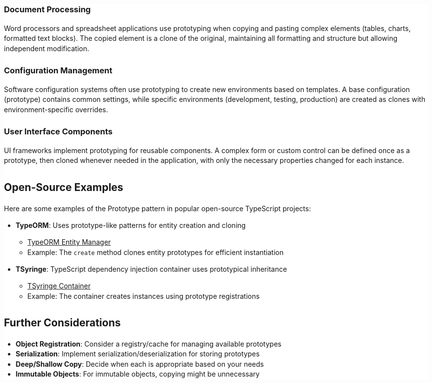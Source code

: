### Document Processing
Word processors and spreadsheet applications use prototyping when copying and pasting complex elements (tables, charts, formatted text blocks). The copied element is a clone of the original, maintaining all formatting and structure but allowing independent modification.

### Configuration Management
Software configuration systems often use prototyping to create new environments based on templates. A base configuration (prototype) contains common settings, while specific environments (development, testing, production) are created as clones with environment-specific overrides.

### User Interface Components
UI frameworks implement prototyping for reusable components. A complex form or custom control can be defined once as a prototype, then cloned whenever needed in the application, with only the necessary properties changed for each instance.

## Open-Source Examples

Here are some examples of the Prototype pattern in popular open-source TypeScript projects:

- **TypeORM**: Uses prototype-like patterns for entity creation and cloning
  - [TypeORM Entity Manager](https://github.com/typeorm/typeorm/blob/master/src/entity-manager/EntityManager.ts)
  - Example: The `create` method clones entity prototypes for efficient instantiation

- **TSyringe**: TypeScript dependency injection container uses prototypical inheritance
  - [TSyringe Container](https://github.com/microsoft/tsyringe/blob/master/src/dependency-container.ts)
  - Example: The container creates instances using prototype registrations

## Further Considerations

- **Object Registration**: Consider a registry/cache for managing available prototypes
- **Serialization**: Implement serialization/deserialization for storing prototypes
- **Deep/Shallow Copy**: Decide when each is appropriate based on your needs
- **Immutable Objects**: For immutable objects, copying might be unnecessary